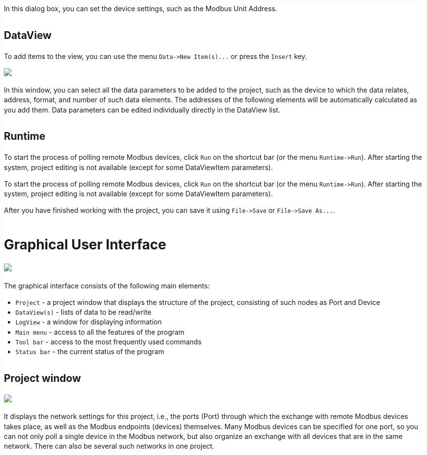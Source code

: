In this dialog box, you can set the device settings, such as the Modbus Unit Address.

## DataView

To add items to the view, you can use the menu `Data->New Item(s)...` or press the `Insert` key.

![](client_dataviewitem_dialog.png)

In this window, you can select all the data parameters to be added to the project, 
such as the device to which the data relates, address, format, and number of such data elements. 
The addresses of the following elements will be automatically calculated as you add them. 
Data parameters can be edited individually directly in the DataView list.

## Runtime

To start the process of polling remote Modbus devices, click `Run` on the shortcut bar (or the menu `Runtime->Run`). 
After starting the system, project editing is not available (except for some DataViewItem parameters).

To start the process of polling remote Modbus devices, click `Run` on the shortcut bar (or the menu `Runtime->Run`). 
After starting the system, project editing is not available (except for some DataViewItem parameters).

After you have finished working with the project, you can save it using `File->Save` or `File->Save As...`.

# Graphical User Interface

![](client_gui_schema.png)

The graphical interface consists of the following main elements:
* `Project` - a project window that displays the structure of the project, consisting of such nodes as Port and Device
* `DataView(s)` - lists of data to be read/write
* `LogView` - a window for displaying information
* `Main menu` - access to all the features of the program
* `Tool bar` - access to the most frequently used commands
* `Status bar` - the current status of the program

## Project window

![](client_project_window.png)

It displays the network settings for this project, i.e., the ports (Port) through which the exchange with remote 
Modbus devices takes place, as well as the Modbus endpoints (devices) themselves. 
Many Modbus devices can be specified for one port, so you can not only poll a single device in the Modbus network, 
but also organize an exchange with all devices that are in the same network. 
There can also be several such networks in one project.
